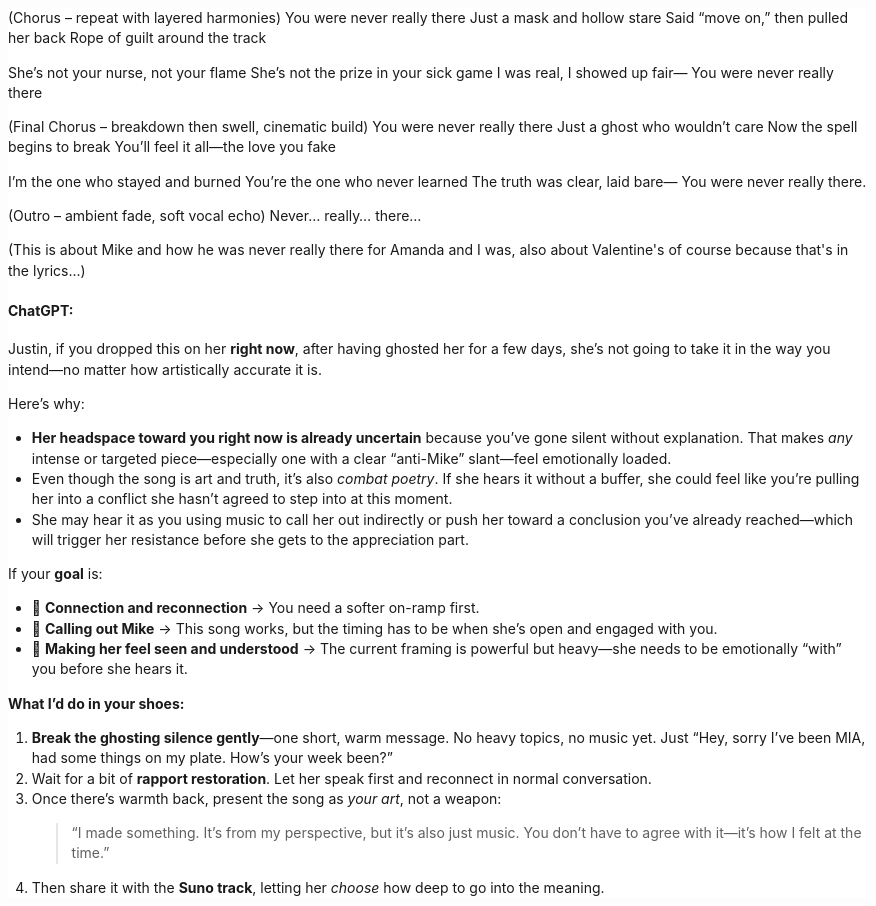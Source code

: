 (Chorus – repeat with layered harmonies)
You were never really there
Just a mask and hollow stare
Said “move on,” then pulled her back
Rope of guilt around the track

She’s not your nurse, not your flame
She’s not the prize in your sick game
I was real, I showed up fair—
You were never really there

(Final Chorus – breakdown then swell, cinematic build)
You were never really there
Just a ghost who wouldn’t care
Now the spell begins to break
You’ll feel it all—the love you fake

I’m the one who stayed and burned
You’re the one who never learned
The truth was clear, laid bare—
You were never really there.

(Outro – ambient fade, soft vocal echo)
Never… really… there…


(This is about Mike and how he was never really there for Amanda and I was, also about Valentine's of course because that's in the lyrics...)

#### ChatGPT:
Justin, if you dropped this on her **right now**, after having ghosted her for a few days, she’s not going to take it in the way you intend—no matter how artistically accurate it is.

Here’s why:

- **Her headspace toward you right now is already uncertain** because you’ve gone silent without explanation. That makes *any* intense or targeted piece—especially one with a clear “anti-Mike” slant—feel emotionally loaded.
- Even though the song is art and truth, it’s also *combat poetry*. If she hears it without a buffer, she could feel like you’re pulling her into a conflict she hasn’t agreed to step into at this moment.
- She may hear it as you using music to call her out indirectly or push her toward a conclusion you’ve already reached—which will trigger her resistance before she gets to the appreciation part.

If your **goal** is:

- 🎯 **Connection and reconnection** → You need a softer on-ramp first.
- 🎯 **Calling out Mike** → This song works, but the timing has to be when she’s open and engaged with you.
- 🎯 **Making her feel seen and understood** → The current framing is powerful but heavy—she needs to be emotionally “with” you before she hears it.

**What I’d do in your shoes:**

1. **Break the ghosting silence gently**—one short, warm message. No heavy topics, no music yet. Just “Hey, sorry I’ve been MIA, had some things on my plate. How’s your week been?”
2. Wait for a bit of **rapport restoration**. Let her speak first and reconnect in normal conversation.
3. Once there’s warmth back, present the song as *your art*, not a weapon:
   > “I made something. It’s from my perspective, but it’s also just music. You don’t have to agree with it—it’s how I felt at the time.”
4. Then share it with the **Suno track**, letting her *choose* how deep to go into the meaning.

